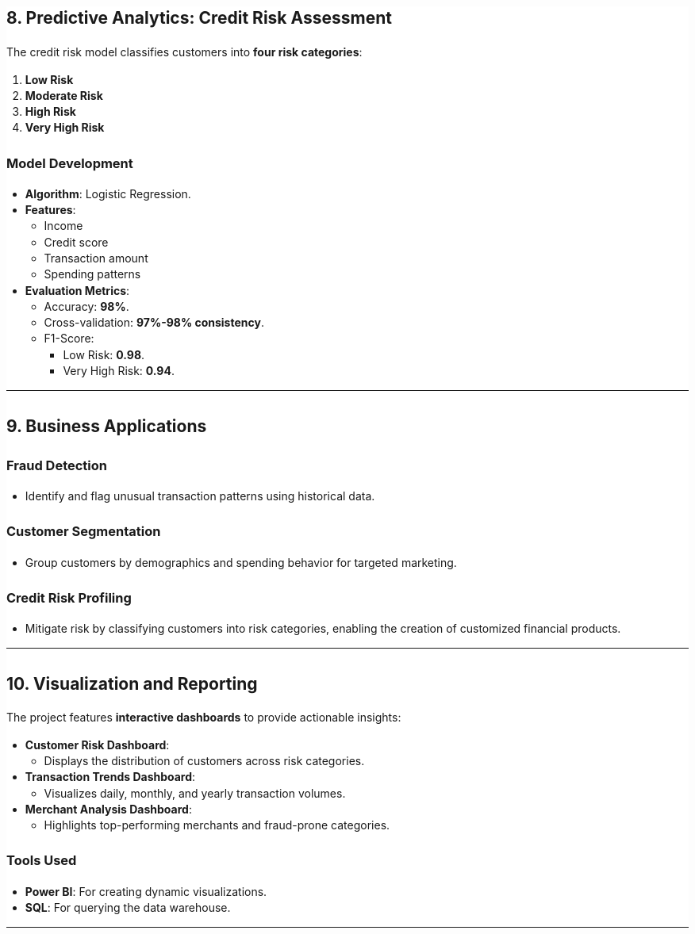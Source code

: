 
## **8. Predictive Analytics: Credit Risk Assessment**
The credit risk model classifies customers into **four risk categories**:
1. **Low Risk**
2. **Moderate Risk**
3. **High Risk**
4. **Very High Risk**

### **Model Development**
- **Algorithm**: Logistic Regression.
- **Features**:
  - Income
  - Credit score
  - Transaction amount
  - Spending patterns
- **Evaluation Metrics**:
  - Accuracy: **98%**.
  - Cross-validation: **97%-98% consistency**.
  - F1-Score:
    - Low Risk: **0.98**.
    - Very High Risk: **0.94**.

---

## **9. Business Applications**
### **Fraud Detection**
- Identify and flag unusual transaction patterns using historical data.

### **Customer Segmentation**
- Group customers by demographics and spending behavior for targeted marketing.

### **Credit Risk Profiling**
- Mitigate risk by classifying customers into risk categories, enabling the creation of customized financial products.

---

## **10. Visualization and Reporting**
The project features **interactive dashboards** to provide actionable insights:
- **Customer Risk Dashboard**:
  - Displays the distribution of customers across risk categories.
- **Transaction Trends Dashboard**:
  - Visualizes daily, monthly, and yearly transaction volumes.
- **Merchant Analysis Dashboard**:
  - Highlights top-performing merchants and fraud-prone categories.

### **Tools Used**
- **Power BI**: For creating dynamic visualizations.
- **SQL**: For querying the data warehouse.

---
